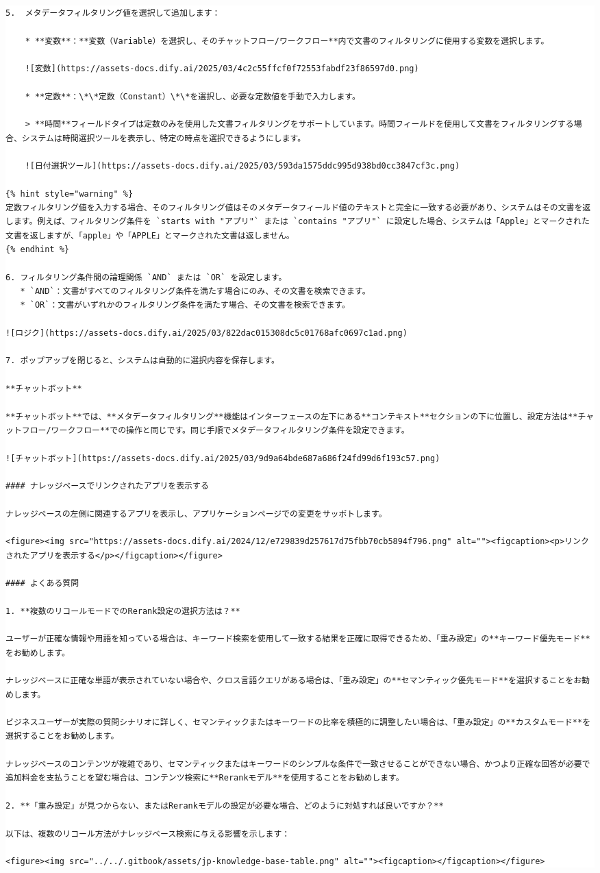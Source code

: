     5.  メタデータフィルタリング値を選択して追加します：

        * **変数**：**変数（Variable）を選択し、そのチャットフロー/ワークフロー**内で文書のフィルタリングに使用する変数を選択します。

        ![変数](https://assets-docs.dify.ai/2025/03/4c2c55ffcf0f72553fabdf23f86597d0.png)

        * **定数**：\*\*定数（Constant）\*\*を選択し、必要な定数値を手動で入力します。

        > **時間**フィールドタイプは定数のみを使用した文書フィルタリングをサポートしています。時間フィールドを使用して文書をフィルタリングする場合、システムは時間選択ツールを表示し、特定の時点を選択できるようにします。

        ![日付選択ツール](https://assets-docs.dify.ai/2025/03/593da1575ddc995d938bd0cc3847cf3c.png)

    {% hint style="warning" %}
    定数フィルタリング値を入力する場合、そのフィルタリング値はそのメタデータフィールド値のテキストと完全に一致する必要があり、システムはその文書を返します。例えば、フィルタリング条件を `starts with "アプリ"` または `contains "アプリ"` に設定した場合、システムは「Apple」とマークされた文書を返しますが、「apple」や「APPLE」とマークされた文書は返しません。
    {% endhint %}

    6. フィルタリング条件間の論理関係 `AND` または `OR` を設定します。
       * `AND`：文書がすべてのフィルタリング条件を満たす場合にのみ、その文書を検索できます。
       * `OR`：文書がいずれかのフィルタリング条件を満たす場合、その文書を検索できます。

    ![ロジク](https://assets-docs.dify.ai/2025/03/822dac015308dc5c01768afc0697c1ad.png)

    7. ポップアップを閉じると、システムは自動的に選択内容を保存します。

    **チャットボット**

    **チャットボット**では、**メタデータフィルタリング**機能はインターフェースの左下にある**コンテキスト**セクションの下に位置し、設定方法は**チャットフロー/ワークフロー**での操作と同じです。同じ手順でメタデータフィルタリング条件を設定できます。

    ![チャットボット](https://assets-docs.dify.ai/2025/03/9d9a64bde687a686f24fd99d6f193c57.png)

    #### ナレッジベースでリンクされたアプリを表示する

    ナレッジベースの左側に関連するアプリを表示し、アプリケーションページでの変更をサッポトします。

    <figure><img src="https://assets-docs.dify.ai/2024/12/e729839d257617d75fbb70cb5894f796.png" alt=""><figcaption><p>リンクされたアプリを表示する</p></figcaption></figure>

    #### よくある質問

    1. **複数のリコールモードでのRerank設定の選択方法は？**

    ユーザーが正確な情報や用語を知っている場合は、キーワード検索を使用して一致する結果を正確に取得できるため、「重み設定」の**キーワード優先モード**をお勧めします。

    ナレッジベースに正確な単語が表示されていない場合や、クロス言語クエリがある場合は、「重み設定」の**セマンティック優先モード**を選択することをお勧めします。

    ビジネスユーザーが実際の質問シナリオに詳しく、セマンティックまたはキーワードの比率を積極的に調整したい場合は、「重み設定」の**カスタムモード**を選択することをお勧めします。

    ナレッジベースのコンテンツが複雑であり、セマンティックまたはキーワードのシンプルな条件で一致させることができない場合、かつより正確な回答が必要で追加料金を支払うことを望む場合は、コンテンツ検索に**Rerankモデル**を使用することをお勧めします。

    2. **「重み設定」が見つからない、またはRerankモデルの設定が必要な場合、どのように対処すれば良いですか？**

    以下は、複数のリコール方法がナレッジベース検索に与える影響を示します：

    <figure><img src="../../.gitbook/assets/jp-knowledge-base-table.png" alt=""><figcaption></figcaption></figure>

